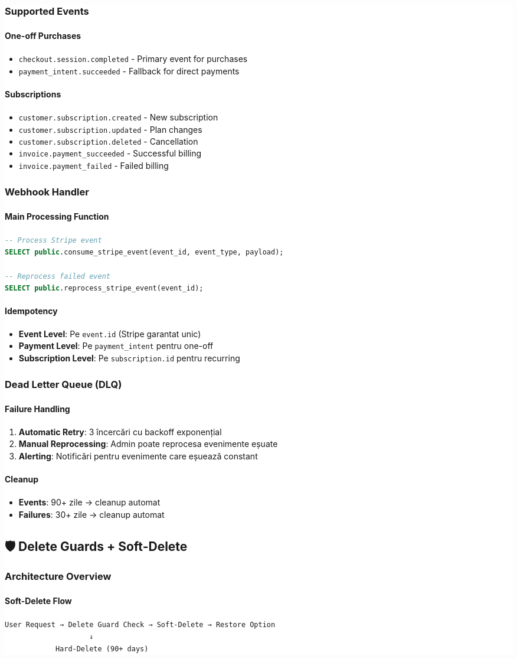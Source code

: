 ### Supported Events

#### One-off Purchases
- `checkout.session.completed` - Primary event for purchases
- `payment_intent.succeeded` - Fallback for direct payments

#### Subscriptions
- `customer.subscription.created` - New subscription
- `customer.subscription.updated` - Plan changes
- `customer.subscription.deleted` - Cancellation
- `invoice.payment_succeeded` - Successful billing
- `invoice.payment_failed` - Failed billing

### Webhook Handler

#### Main Processing Function
```sql
-- Process Stripe event
SELECT public.consume_stripe_event(event_id, event_type, payload);

-- Reprocess failed event
SELECT public.reprocess_stripe_event(event_id);
```

#### Idempotency
- **Event Level**: Pe `event.id` (Stripe garantat unic)
- **Payment Level**: Pe `payment_intent` pentru one-off
- **Subscription Level**: Pe `subscription.id` pentru recurring

### Dead Letter Queue (DLQ)

#### Failure Handling
1. **Automatic Retry**: 3 încercări cu backoff exponențial
2. **Manual Reprocessing**: Admin poate reprocesa evenimente eșuate
3. **Alerting**: Notificări pentru evenimente care eșuează constant

#### Cleanup
- **Events**: 90+ zile → cleanup automat
- **Failures**: 30+ zile → cleanup automat

## 🛡️ Delete Guards + Soft-Delete

### Architecture Overview

#### Soft-Delete Flow
```
User Request → Delete Guard Check → Soft-Delete → Restore Option
                    ↓
            Hard-Delete (90+ days)
```
